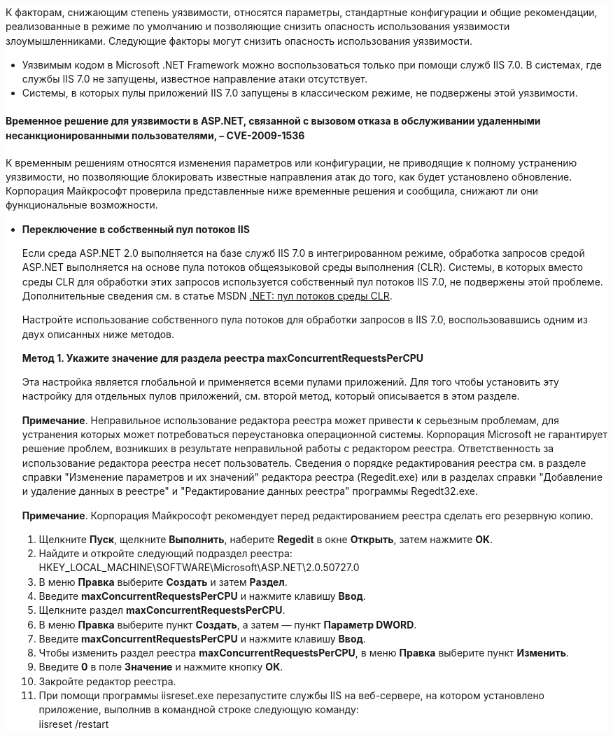 К факторам, снижающим степень уязвимости, относятся параметры, стандартные конфигурации и общие рекомендации, реализованные в режиме по умолчанию и позволяющие снизить опасность использования уязвимости злоумышленниками. Следующие факторы могут снизить опасность использования уязвимости.
  
-   Уязвимым кодом в Microsoft .NET Framework можно воспользоваться только при помощи служб IIS 7.0. В системах, где службы IIS 7.0 не запущены, известное направление атаки отсутствует.  
-   Системы, в которых пулы приложений IIS 7.0 запущены в классическом режиме, не подвержены этой уязвимости.
  
#### Временное решение для уязвимости в ASP.NET, связанной с вызовом отказа в обслуживании удаленными несанкционированными пользователями, – CVE-2009-1536
  
К временным решениям относятся изменения параметров или конфигурации, не приводящие к полному устранению уязвимости, но позволяющие блокировать известные направления атак до того, как будет установлено обновление. Корпорация Майкрософт проверила представленные ниже временные решения и сообщила, снижают ли они функциональные возможности.
  
-   **Переключение в собственный пул потоков IIS**
  
    Если среда ASP.NET 2.0 выполняется на базе служб IIS 7.0 в интегрированном режиме, обработка запросов средой ASP.NET выполняется на основе пула потоков общеязыковой среды выполнения (CLR). Системы, в которых вместо среды CLR для обработки этих запросов используется собственный пул потоков IIS 7.0, не подвержены этой проблеме. Дополнительные сведения см. в статье MSDN [.NET: пул потоков среды CLR](http://msdn.microsoft.com/en-us/magazine/cc164139.aspx).
  
    Настройте использование собственного пула потоков для обработки запросов в IIS 7.0, воспользовавшись одним из двух описанных ниже методов.
  
    **Метод 1. Укажите значение для раздела реестра maxConcurrentRequestsPerCPU**
  
    Эта настройка является глобальной и применяется всеми пулами приложений. Для того чтобы установить эту настройку для отдельных пулов приложений, см. второй метод, который описывается в этом разделе.
  
    **Примечание**. Неправильное использование редактора реестра может привести к серьезным проблемам, для устранения которых может потребоваться переустановка операционной системы. Корпорация Microsoft не гарантирует решение проблем, возникших в результате неправильной работы с редактором реестра. Ответственность за использование редактора реестра несет пользователь. Сведения о порядке редактирования реестра см. в разделе справки "Изменение параметров и их значений" редактора реестра (Regedit.exe) или в разделах справки "Добавление и удаление данных в реестре" и "Редактирование данных реестра" программы Regedt32.exe.
  
    **Примечание**. Корпорация Майкрософт рекомендует перед редактированием реестра сделать его резервную копию.
  
    1.  Щелкните **Пуск**, щелкните **Выполнить**, наберите **Regedit** в окне **Открыть**, затем нажмите **OK**.  
    2.  Найдите и откройте следующий подраздел реестра:  
        HKEY\_LOCAL\_MACHINE\\SOFTWARE\\Microsoft\\ASP.NET\\2.0.50727.0  
    3.  В меню **Правка** выберите **Создать** и затем **Раздел**.  
    4.  Введите **maxConcurrentRequestsPerCPU** и нажмите клавишу **Ввод**.  
    5.  Щелкните раздел **maxConcurrentRequestsPerCPU**.  
    6.  В меню **Правка** выберите пункт **Создать**, а затем — пункт **Параметр DWORD**.  
    7.  Введите **maxConcurrentRequestsPerCPU** и нажмите клавишу **Ввод**.  
    8.  Чтобы изменить раздел реестра **maxConcurrentRequestsPerCPU**, в меню **Правка** выберите пункт **Изменить**.  
    9.  Введите **0** в поле **Значение** и нажмите кнопку **ОК**.  
    10. Закройте редактор реестра.  
    11. При помощи программы iisreset.exe перезапустите службы IIS на веб-сервере, на котором установлено приложение, выполнив в командной строке следующую команду:  
        iisreset /restart
  
